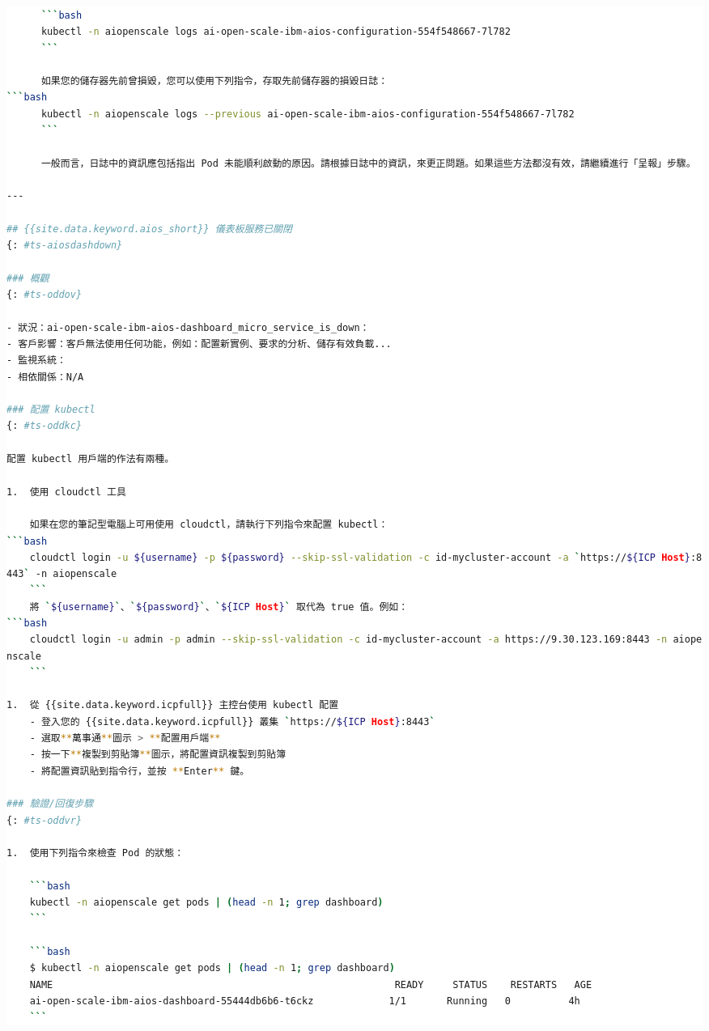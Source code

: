 ```bash
      ```bash
      kubectl -n aiopenscale logs ai-open-scale-ibm-aios-configuration-554f548667-7l782
      ```

      如果您的儲存器先前曾損毀，您可以使用下列指令，存取先前儲存器的損毀日誌：
```bash
      kubectl -n aiopenscale logs --previous ai-open-scale-ibm-aios-configuration-554f548667-7l782
      ```

      一般而言，日誌中的資訊應包括指出 Pod 未能順利啟動的原因。請根據日誌中的資訊，來更正問題。如果這些方法都沒有效，請繼續進行「呈報」步驟。

---

## {{site.data.keyword.aios_short}} 儀表板服務已關閉
{: #ts-aiosdashdown}

### 概觀
{: #ts-oddov}

- 狀況：ai-open-scale-ibm-aios-dashboard_micro_service_is_down：
- 客戶影響：客戶無法使用任何功能，例如：配置新實例、要求的分析、儲存有效負載...
- 監視系統：
- 相依關係：N/A

### 配置 kubectl
{: #ts-oddkc}

配置 kubectl 用戶端的作法有兩種。

1.  使用 cloudctl 工具

    如果在您的筆記型電腦上可用使用 cloudctl，請執行下列指令來配置 kubectl：
```bash
    cloudctl login -u ${username} -p ${password} --skip-ssl-validation -c id-mycluster-account -a `https://${ICP Host}:8443` -n aiopenscale
    ```
    將 `${username}`、`${password}`、`${ICP Host}` 取代為 true 值。例如：
```bash
    cloudctl login -u admin -p admin --skip-ssl-validation -c id-mycluster-account -a https://9.30.123.169:8443 -n aiopenscale
    ```

1.  從 {{site.data.keyword.icpfull}} 主控台使用 kubectl 配置
    - 登入您的 {{site.data.keyword.icpfull}} 叢集 `https://${ICP Host}:8443`
    - 選取**萬事通**圖示 > **配置用戶端**
    - 按一下**複製到剪貼簿**圖示，將配置資訊複製到剪貼簿
    - 將配置資訊貼到指令行，並按 **Enter** 鍵。

### 驗證/回復步驟
{: #ts-oddvr}

1.  使用下列指令來檢查 Pod 的狀態：

    ```bash
    kubectl -n aiopenscale get pods | (head -n 1; grep dashboard)
    ```

    ```bash
    $ kubectl -n aiopenscale get pods | (head -n 1; grep dashboard)
    NAME                                                           READY     STATUS    RESTARTS   AGE
    ai-open-scale-ibm-aios-dashboard-55444db6b6-t6ckz             1/1       Running   0          4h
    ```
```